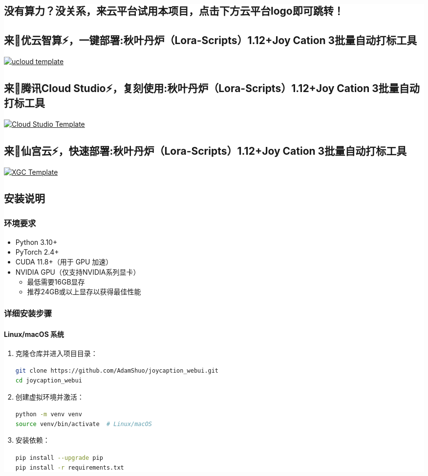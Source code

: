 
## 没有算力？没关系，来云平台试用本项目，点击下方云平台logo即可跳转！

来🔗优云智算⚡️，一键部署:秋叶丹炉（Lora-Scripts）1.12+Joy Cation 3批量自动打标工具
----------
[![ucloud template](https://www-s.ucloud.cn/2025/07/24f53b4d1a5ad6e0b9c2343ff70b8669_1753151875506.png)](https://www.compshare.cn/images/175oU3fDxmR2?referral_code=LjvXLkWsflPBezgjC8H2xJ&sharetype=Markdown)

来🔗腾讯Cloud Studio⚡️，复刻使用:秋叶丹炉（Lora-Scripts）1.12+Joy Cation 3批量自动打标工具
----------
[![Cloud Studio Template](https://cs-res.codehub.cn/common/assets/icon-badge.svg)](https://cloudstudio.net/a/28501271478620160?channel=share&sharetype=Markdown)

来🔗仙宫云⚡️，快速部署:秋叶丹炉（Lora-Scripts）1.12+Joy Cation 3批量自动打标工具
----------
[![XGC Template](https://static.xiangongyun.com/article_images/nQg31pZqO4a-6XLSGDXE16mRFiqGPZX8N-fa650Ur2qPC8gQ5PTiqjnoM8dEgYzz.jpg)](https://www.xiangongyun.com/image/detail/e1776c2d-354e-4a3e-9148-da4669f03297?r=32YFQ1&sharetype=Markdown)


## 安装说明

### 环境要求

- Python 3.10+
- PyTorch 2.4+
- CUDA 11.8+（用于 GPU 加速）
- NVIDIA GPU（仅支持NVIDIA系列显卡）
  - 最低需要16GB显存
  - 推荐24GB或以上显存以获得最佳性能

### 详细安装步骤

#### Linux/macOS 系统

1. 克隆仓库并进入项目目录：
   ```bash
   git clone https://github.com/AdamShuo/joycaption_webui.git
   cd joycaption_webui
   ```

2. 创建虚拟环境并激活：
   ```bash
   python -m venv venv
   source venv/bin/activate  # Linux/macOS
   ```

3. 安装依赖：
   ```bash
   pip install --upgrade pip
   pip install -r requirements.txt
   ```
